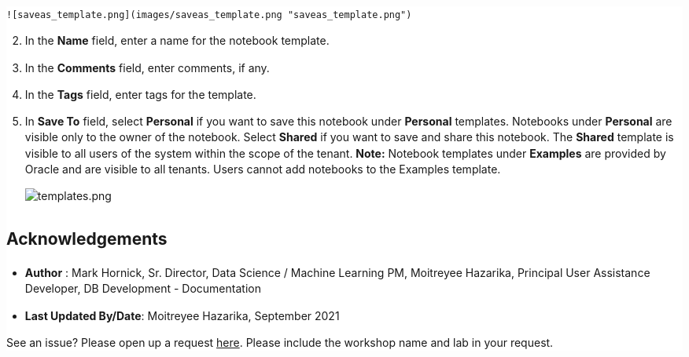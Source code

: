     ![saveas_template.png](images/saveas_template.png "saveas_template.png")

2. In the **Name** field, enter a name for the notebook template.

3. In the **Comments** field, enter comments, if any.

4. In the **Tags** field, enter tags for the template.

5. In **Save To** field, select **Personal** if you want to save this notebook under <b>Personal</b> templates. Notebooks under **Personal** are visible only to the owner
of the notebook. Select **Shared** if you want to save and share this notebook. The **Shared** template is visible to all users of the system within the scope of the tenant.
**Note:** Notebook templates under <b>Examples</b> are provided by Oracle and are visible to all tenants. Users cannot add notebooks to the Examples template.

     ![templates.png](images/templates.png "templates.png")


## Acknowledgements
* **Author** : Mark Hornick, Sr. Director, Data Science / Machine Learning PM, Moitreyee Hazarika, Principal User Assistance Developer, DB Development - Documentation

* **Last Updated By/Date**: Moitreyee Hazarika, September 2021

See an issue?  Please open up a request [here](https://github.com/oracle/learning-library/issues).   Please include the workshop name and lab in your request.

